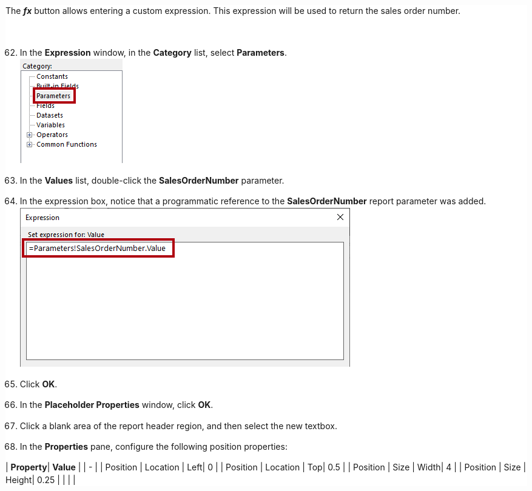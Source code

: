 The ***fx*** button allows entering a custom expression. This expression will be used to return the sales order number.

  
‎ 

62. In the **Expression** window, in the **Category** list, select **Parameters**.  
![Picture 54](../media/powerbi-lab-113-a-30.png)

63. In the **Values** list, double-click the **SalesOrderNumber** parameter.

64. In the expression box, notice that a programmatic reference to the **SalesOrderNumber** report parameter was added.  
![Picture 55](../media/powerbi-lab-113-a-31.png)

65. Click **OK**.

66. In the **Placeholder Properties** window, click **OK**.

67. Click a blank area of the report header region, and then select the new textbox.

68. In the **Properties** pane, configure the following position properties:

| **Property**| **Value** |
| - |
| Position \| Location \| Left| 0 |
| Position \| Location \| Top| 0.5 |
| Position \| Size \| Width| 4 |
| Position \| Size \| Height| 0.25 |
| |  |
